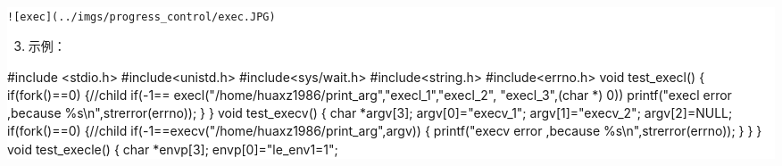 	![exec](../imgs/progress_control/exec.JPG)

3. 示例：

	```
#include <stdio.h>
#include<unistd.h>
#include<sys/wait.h>
#include<string.h>
#include<errno.h>
void test_execl()
{
    if(fork()==0)
    {//child
       if(-1== execl("/home/huaxz1986/print_arg","execl_1","execl_2",
			"execl_3",(char *) 0))
           printf("execl error ,because %s\n",strerror(errno));
    }
}
void test_execv()
{
    char *argv[3];
    argv[0]="execv_1";
    argv[1]="execv_2";
    argv[2]=NULL;
    if(fork()==0)
    {//child
        if(-1==execv("/home/huaxz1986/print_arg",argv))
        {
            printf("execv error ,because %s\n",strerror(errno));
        }
    }
}
void test_execle()
{
    char *envp[3];
    envp[0]="le_env1=1";